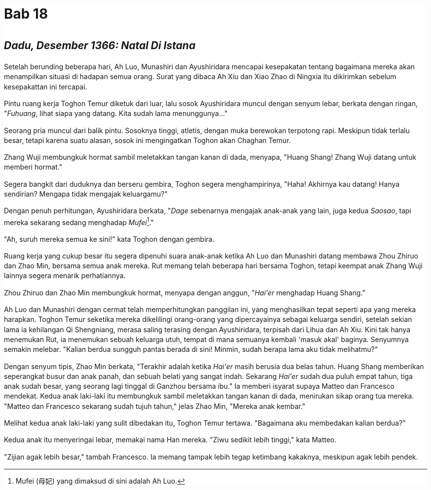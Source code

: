 # Bab 18
## *Dadu, Desember 1366: Natal Di Istana*

Setelah berunding beberapa hari, Ah Luo, Munashiri dan Ayushiridara mencapai kesepakatan tentang bagaimana mereka akan menampilkan situasi di hadapan semua orang. Surat yang dibaca Ah Xiu dan Xiao Zhao di Ningxia itu dikirimkan sebelum kesepakattan ini tercapai.

Pintu ruang kerja Toghon Temur diketuk dari luar, lalu sosok Ayushiridara muncul dengan senyum lebar, berkata dengan ringan, "*Fuhuang*, lihat siapa yang datang. Kita sudah lama menunggunya..."

Seorang pria muncul dari balik pintu. Sosoknya tinggi, atletis, dengan muka berewokan terpotong rapi. Meskipun tidak terlalu besar, tetapi karena suatu alasan, sosok ini mengingatkan Toghon akan Chaghan Temur.

Zhang Wuji membungkuk hormat sambil meletakkan tangan kanan di dada, menyapa, "Huang Shang! Zhang Wuji datang untuk memberi hormat."

Segera bangkit dari duduknya dan berseru gembira, Toghon segera menghampirinya, "Haha! Akhirnya kau datang! Hanya sendirian? Mengapa tidak mengajak keluargamu?"

Dengan penuh perhitungan, Ayushiridara berkata, "*Dage* sebenarnya mengajak anak-anak yang lain, juga kedua *Saosao*, tapi mereka sekarang sedang menghadap *Mufei*[^mufei]."

[^mufei]: Mufei (母妃) yang dimaksud di sini adalah Ah Luo.

"Ah, suruh mereka semua ke sini!" kata Toghon dengan gembira.

Ruang kerja yang cukup besar itu segera dipenuhi suara anak-anak ketika Ah Luo dan Munashiri datang membawa Zhou Zhiruo dan Zhao Min, bersama semua anak mereka. Rut memang telah beberapa hari bersama Toghon, tetapi keempat anak Zhang Wuji lainnya segera menarik perhatiannya.

Zhou Zhiruo dan Zhao Min membungkuk hormat, menyapa dengan anggun, "*Hai'er* menghadap Huang Shang."

Ah Luo dan Munashiri dengan cermat telah memperhitungkan panggilan ini, yang menghasilkan tepat seperti apa yang mereka harapkan. Toghon Temur seketika mereka dikelilingi orang-orang yang dipercayainya sebagai keluarga sendiri, setelah sekian lama ia kehilangan Qi Shengniang, merasa saling terasing dengan Ayushiridara, terpisah dari Lihua dan Ah Xiu. Kini tak hanya menemukan Rut, ia menemukan sebuah keluarga utuh, tempat di mana semuanya kembali 'masuk akal' baginya. Senyumnya semakin melebar. "Kalian berdua sungguh pantas berada di sini! Minmin, sudah berapa lama aku tidak melihatmu?"

Dengan senyum tipis, Zhao Min berkata, "Terakhir adalah ketika *Hai'er* masih berusia dua belas tahun. Huang Shang memberikan seperangkat busur dan anak panah, dan sebuah belati yang sangat indah. Sekarang *Hai'er* sudah dua puluh empat tahun, tiga anak sudah besar, yang seorang lagi tinggal di Ganzhou bersama ibu." Ia memberi isyarat supaya Matteo dan Francesco mendekat. Kedua anak laki-laki itu membungkuk sambil meletakkan tangan kanan di dada, menirukan sikap orang tua mereka. "Matteo dan Francesco sekarang sudah tujuh tahun," jelas Zhao Min, "Mereka anak kembar."

Melihat kedua anak laki-laki yang sulit dibedakan itu, Toghon Temur tertawa. "Bagaimana aku membedakan kalian berdua?"

Kedua anak itu menyeringai lebar, memakai nama Han mereka. "Ziwu sedikit lebih tinggi," kata Matteo.

"Zijian agak lebih besar," tambah Francesco. Ia memang tampak lebih tegap ketimbang kakaknya, meskipun agak lebih pendek.


[^kuaile]: Kuaile (快樂), "Selamat". Di era itu memang tidak ada aturan resmi untuk mengucapkan 'Selamat Natal', karena agama Kristen sendiri tak pernah menjadi mayoritas, jadi hanya sekesar ucapan selamat yang paling umum.